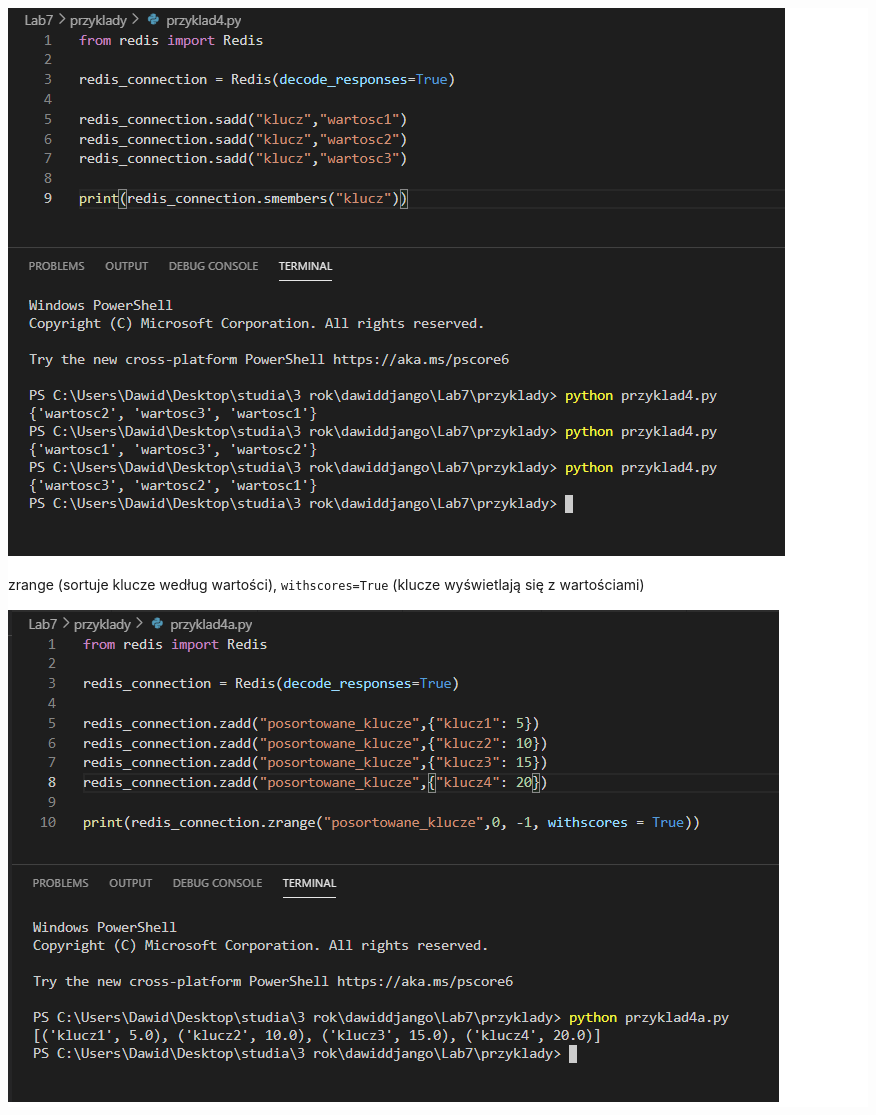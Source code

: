 ![App](https://github.com/EllwartDawid/aplikacje-internetowe-21788-185ic/blob/master/Laboratorium7/ss/przyklad4.PNG) 

zrange (sortuje klucze według wartości), `withscores=True` (klucze wyświetlają się z wartościami)

![App](https://github.com/EllwartDawid/aplikacje-internetowe-21788-185ic/blob/master/Laboratorium7/ss/przyklad4a.PNG) 
